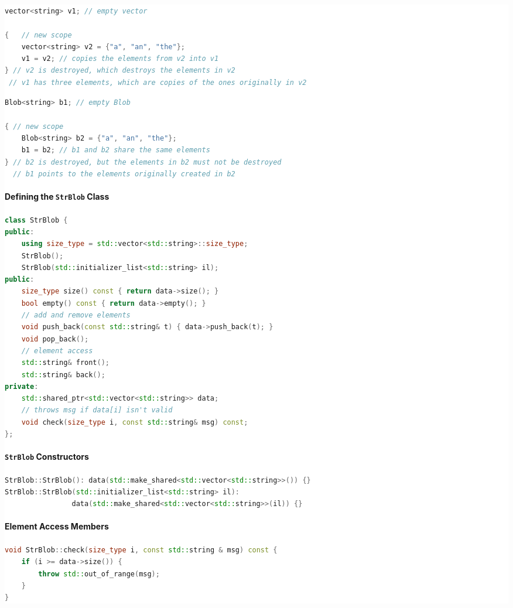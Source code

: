 ```cpp
vector<string> v1; // empty vector

{   // new scope
    vector<string> v2 = {"a", "an", "the"};
    v1 = v2; // copies the elements from v2 into v1
} // v2 is destroyed, which destroys the elements in v2
 // v1 has three elements, which are copies of the ones originally in v2
```

```cpp
Blob<string> b1; // empty Blob

{ // new scope
    Blob<string> b2 = {"a", "an", "the"};
    b1 = b2; // b1 and b2 share the same elements
} // b2 is destroyed, but the elements in b2 must not be destroyed
  // b1 points to the elements originally created in b2
```

#### Defining the `StrBlob` Class

```cpp
class StrBlob {
public:
    using size_type = std::vector<std::string>::size_type;
    StrBlob();
    StrBlob(std::initializer_list<std::string> il);
public:
    size_type size() const { return data->size(); }
    bool empty() const { return data->empty(); }
    // add and remove elements
    void push_back(const std::string& t) { data->push_back(t); }
    void pop_back();
    // element access
    std::string& front();
    std::string& back();
private:
    std::shared_ptr<std::vector<std::string>> data;
    // throws msg if data[i] isn't valid
    void check(size_type i, const std::string& msg) const;
};
```

#### `StrBlob` Constructors

```cpp
StrBlob::StrBlob(): data(std::make_shared<std::vector<std::string>>()) {}
StrBlob::StrBlob(std::initializer_list<std::string> il):
                data(std::make_shared<std::vector<std::string>>(il)) {}
```

#### Element Access Members

```cpp
void StrBlob::check(size_type i, const std::string & msg) const {
    if (i >= data->size()) {
        throw std::out_of_range(msg);
    }
}
```
